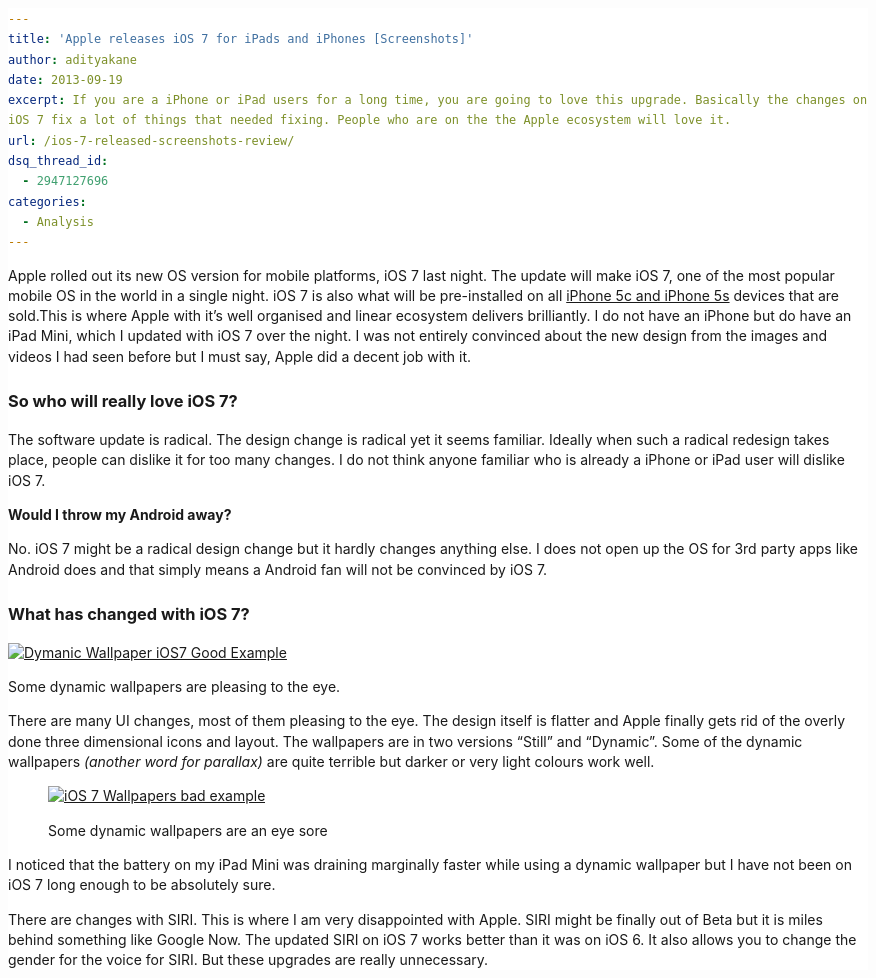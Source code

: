 ```yaml
---
title: 'Apple releases iOS 7 for iPads and iPhones [Screenshots]'
author: adityakane
date: 2013-09-19
excerpt: If you are a iPhone or iPad users for a long time, you are going to love this upgrade. Basically the changes on iOS 7 fix a lot of things that needed fixing. People who are on the the Apple ecosystem will love it.
url: /ios-7-released-screenshots-review/
dsq_thread_id:
  - 2947127696
categories:
  - Analysis
---
```

Apple rolled out its new OS version for mobile platforms, iOS 7 last night. The update will make iOS 7, one of the most popular mobile OS in the world in a single night. iOS 7 is also what will be pre-installed on all [iPhone 5c and iPhone 5s][1] devices that are sold.This is where Apple with it&#8217;s well organised and linear ecosystem delivers brilliantly. I do not have an iPhone but do have an iPad Mini, which I updated with iOS 7 over the night. I was not entirely convinced about the new design from the images and videos I had seen before but I must say, Apple did a decent job with it.

### So who will really love iOS 7?

The software update is radical. The design change is radical yet it seems familiar. Ideally when such a radical redesign takes place, people can dislike it for too many changes. I do not think anyone familiar who is already a iPhone or iPad user will dislike iOS 7.

**Would I throw my Android away?**

No. iOS 7 might be a radical design change but it hardly changes anything else. I does not open up the OS for 3rd party apps like Android does and that simply means a Android fan will not be convinced by iOS 7.

### What has changed with iOS 7?<figure id="attachment_77733" style="width: 600px;" class="wp-caption aligncenter">

[<img class="size-medium wp-image-77733" title="Dymanic Wallpaper iOS7 Good Example" alt="Dymanic Wallpaper iOS7 Good Example" src="http://cdn.devilsworkshop.org/files/2013/09/Dymanic-Wallpaper-iOS7-Good-Example-600x450.png" width="600" height="450" />][2]<figcaption class="wp-caption-text">Some dynamic wallpapers are pleasing to the eye.</figcaption></figure> 

There are many UI changes, most of them pleasing to the eye. The design itself is flatter and Apple finally gets rid of the overly done three dimensional icons and layout. The wallpapers are in two versions &#8220;Still&#8221; and &#8220;Dynamic&#8221;. Some of the dynamic wallpapers *(another word for parallax)* are quite terrible but darker or very light colours work well.<figure id="attachment_77735" style="width: 600px;" class="wp-caption aligncenter">

[<img class="size-medium wp-image-77735" title="iOS 7 Wallpapers bad example" alt="iOS 7 Wallpapers bad example" src="http://cdn.devilsworkshop.org/files/2013/09/iOS-7-Wallpapers-bad-example-600x450.png" width="600" height="450" />][3]<figcaption class="wp-caption-text">Some dynamic wallpapers are an eye sore</figcaption></figure> 

I noticed that the battery on my iPad Mini was draining marginally faster while using a dynamic wallpaper but I have not been on iOS 7 long enough to be absolutely sure.

There are changes with SIRI. This is where I am very disappointed with Apple. SIRI might be finally out of Beta but it is miles behind something like Google Now. The updated SIRI on iOS 7 works better than it was on iOS 6. It also allows you to change the gender for the voice for SIRI. But these upgrades are really unnecessary.<figure id="attachment_77736" style="width: 600px;" class="wp-caption aligncenter">


 [1]: http://devilsworkshop.org/news/apple-iphone_5c_5s/77605/ "iPhone 5c and iPhone 5s"
 [2]: http://cdn.devilsworkshop.org/files/2013/09/Dymanic-Wallpaper-iOS7-Good-Example.png
 [3]: http://cdn.devilsworkshop.org/files/2013/09/iOS-7-Wallpapers-bad-example.png
 [4]: http://cdn.devilsworkshop.org/files/2013/09/revamped-SIRI.png
 [5]: http://cdn.devilsworkshop.org/files/2013/09/ios-Apps-ios7.png
 [6]: http://cdn.devilsworkshop.org/files/2013/09/skimming-through-apps.png
 [7]: http://cdn.devilsworkshop.org/files/2013/09/mini-settings-iOS-7.png